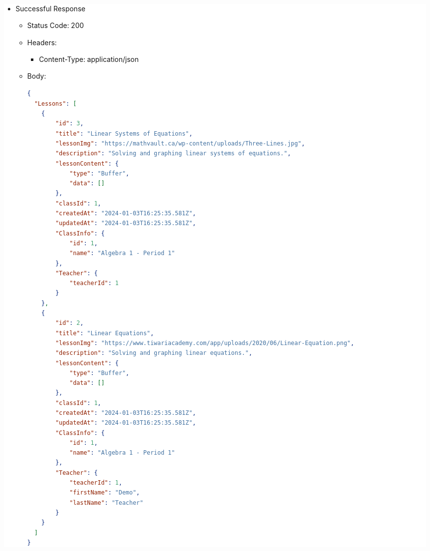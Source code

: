 * Successful Response
  * Status Code: 200
  * Headers:
    * Content-Type: application/json
  * Body:

    ```json
    {
      "Lessons": [
        {
            "id": 3,
            "title": "Linear Systems of Equations",
            "lessonImg": "https://mathvault.ca/wp-content/uploads/Three-Lines.jpg",
            "description": "Solving and graphing linear systems of equations.",
            "lessonContent": {
                "type": "Buffer",
                "data": []
            },
            "classId": 1,
            "createdAt": "2024-01-03T16:25:35.581Z",
            "updatedAt": "2024-01-03T16:25:35.581Z",
            "ClassInfo": {
                "id": 1,
                "name": "Algebra 1 - Period 1"
            },
            "Teacher": {
                "teacherId": 1
            }
        },
        {
            "id": 2,
            "title": "Linear Equations",
            "lessonImg": "https://www.tiwariacademy.com/app/uploads/2020/06/Linear-Equation.png",
            "description": "Solving and graphing linear equations.",
            "lessonContent": {
                "type": "Buffer",
                "data": []
            },
            "classId": 1,
            "createdAt": "2024-01-03T16:25:35.581Z",
            "updatedAt": "2024-01-03T16:25:35.581Z",
            "ClassInfo": {
                "id": 1,
                "name": "Algebra 1 - Period 1"
            },
            "Teacher": {
                "teacherId": 1,
                "firstName": "Demo",
                "lastName": "Teacher"
            }
        }
      ]
    }
    ```
